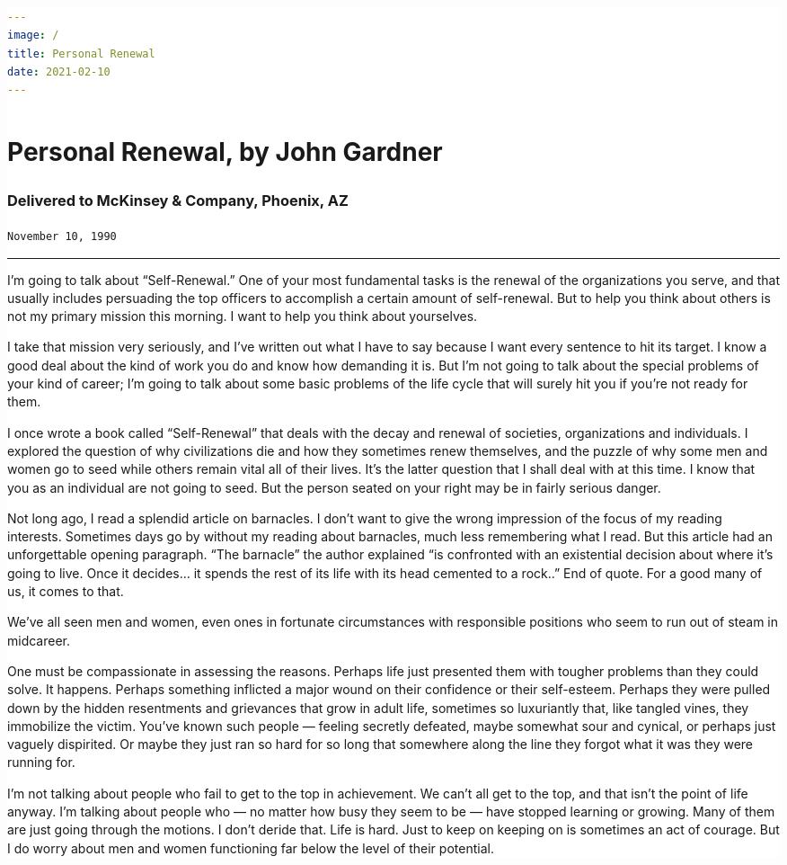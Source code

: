 ```yaml
---
image: /
title: Personal Renewal
date: 2021-02-10
---
```


# Personal Renewal, by John Gardner
### Delivered to McKinsey & Company, Phoenix, AZ
`November 10, 1990`

----------


I’m going to talk about “Self-Renewal.” One of your most fundamental tasks is the renewal of the organizations you serve, and that usually includes persuading the top officers to accomplish a certain amount of self-renewal. But to help you think about others is not my primary mission this morning. I want to help you think about yourselves.

I take that mission very seriously, and I’ve written out what I have to say because I want every sentence to hit its target. I know a good deal about the kind of work you do and know how demanding it is. But I’m not going to talk about the special problems of your kind of career; I’m going to talk about some basic problems of the life cycle that will surely hit you if you’re not ready for them.

I once wrote a book called “Self-Renewal” that deals with the decay and renewal of societies, organizations and individuals. I explored the question of why civilizations die and how they sometimes renew themselves, and the puzzle of why some men and women go to seed while others remain vital all of their lives. It’s the latter question that I shall deal with at this time. I know that you as an individual are not going to seed. But the person seated on your right may be in fairly serious danger.

Not long ago, I read a splendid article on barnacles. I don’t want to give the wrong impression of the focus of my reading interests. Sometimes days go by without my reading about barnacles, much less remembering what I read. But this article had an unforgettable opening paragraph. “The barnacle” the author explained “is confronted with an existential decision about where it’s going to live. Once it decides… it spends the rest of its life with its head cemented to a rock..” End of quote. For a good many of us, it comes to that.

We’ve all seen men and women, even ones in fortunate circumstances with responsible positions who seem to run out of steam in midcareer.

One must be compassionate in assessing the reasons. Perhaps life just presented them with tougher problems than they could solve. It happens. Perhaps something inflicted a major wound on their confidence or their self-esteem. Perhaps they were pulled down by the hidden resentments and grievances that grow in adult life, sometimes so luxuriantly that, like tangled vines, they immobilize the victim. You’ve known such people — feeling secretly defeated, maybe somewhat sour and cynical, or perhaps just vaguely dispirited. Or maybe they just ran so hard for so long that somewhere along the line they forgot what it was they were running for.

I’m not talking about people who fail to get to the top in achievement. We can’t all get to the top, and that isn’t the point of life anyway. I’m talking about people who — no matter how busy they seem to be — have stopped learning or growing. Many of them are just going through the motions. I don’t deride that. Life is hard. Just to keep on keeping on is sometimes an act of courage. But I do worry about men and women functioning far below the level of their potential.
